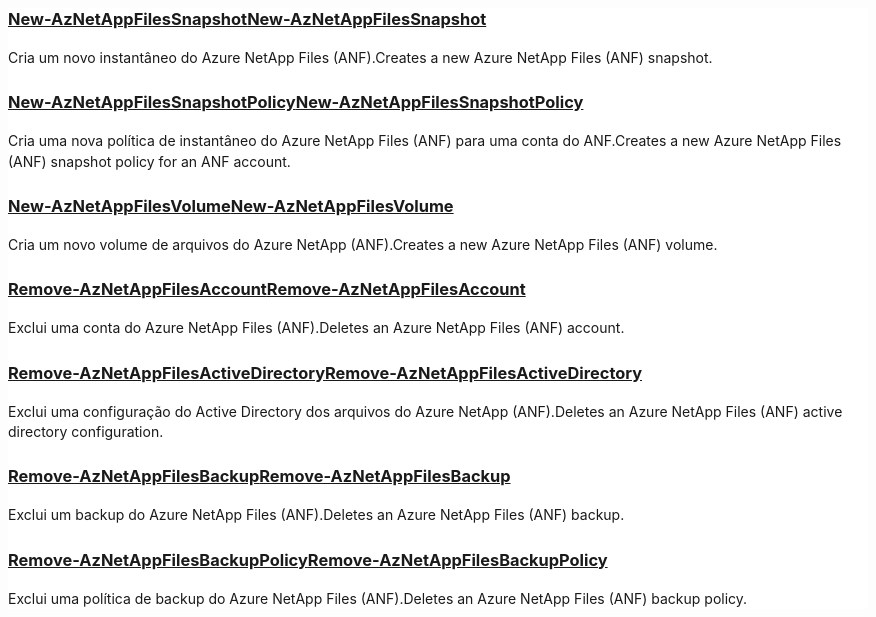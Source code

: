 ### [<span data-ttu-id="f9e65-138">New-AzNetAppFilesSnapshot</span><span class="sxs-lookup"><span data-stu-id="f9e65-138">New-AzNetAppFilesSnapshot</span></span>](New-AzNetAppFilesSnapshot.md)
<span data-ttu-id="f9e65-139">Cria um novo instantâneo do Azure NetApp Files (ANF).</span><span class="sxs-lookup"><span data-stu-id="f9e65-139">Creates a new Azure NetApp Files (ANF) snapshot.</span></span>

### [<span data-ttu-id="f9e65-140">New-AzNetAppFilesSnapshotPolicy</span><span class="sxs-lookup"><span data-stu-id="f9e65-140">New-AzNetAppFilesSnapshotPolicy</span></span>](New-AzNetAppFilesSnapshotPolicy.md)
<span data-ttu-id="f9e65-141">Cria uma nova política de instantâneo do Azure NetApp Files (ANF) para uma conta do ANF.</span><span class="sxs-lookup"><span data-stu-id="f9e65-141">Creates a new Azure NetApp Files (ANF) snapshot policy for an ANF account.</span></span>

### [<span data-ttu-id="f9e65-142">New-AzNetAppFilesVolume</span><span class="sxs-lookup"><span data-stu-id="f9e65-142">New-AzNetAppFilesVolume</span></span>](New-AzNetAppFilesVolume.md)
<span data-ttu-id="f9e65-143">Cria um novo volume de arquivos do Azure NetApp (ANF).</span><span class="sxs-lookup"><span data-stu-id="f9e65-143">Creates a new Azure NetApp Files (ANF) volume.</span></span>

### [<span data-ttu-id="f9e65-144">Remove-AzNetAppFilesAccount</span><span class="sxs-lookup"><span data-stu-id="f9e65-144">Remove-AzNetAppFilesAccount</span></span>](Remove-AzNetAppFilesAccount.md)
<span data-ttu-id="f9e65-145">Exclui uma conta do Azure NetApp Files (ANF).</span><span class="sxs-lookup"><span data-stu-id="f9e65-145">Deletes an Azure NetApp Files (ANF) account.</span></span>

### [<span data-ttu-id="f9e65-146">Remove-AzNetAppFilesActiveDirectory</span><span class="sxs-lookup"><span data-stu-id="f9e65-146">Remove-AzNetAppFilesActiveDirectory</span></span>](Remove-AzNetAppFilesActiveDirectory.md)
<span data-ttu-id="f9e65-147">Exclui uma configuração do Active Directory dos arquivos do Azure NetApp (ANF).</span><span class="sxs-lookup"><span data-stu-id="f9e65-147">Deletes an Azure NetApp Files (ANF) active directory configuration.</span></span>

### [<span data-ttu-id="f9e65-148">Remove-AzNetAppFilesBackup</span><span class="sxs-lookup"><span data-stu-id="f9e65-148">Remove-AzNetAppFilesBackup</span></span>](Remove-AzNetAppFilesBackup.md)
<span data-ttu-id="f9e65-149">Exclui um backup do Azure NetApp Files (ANF).</span><span class="sxs-lookup"><span data-stu-id="f9e65-149">Deletes an Azure NetApp Files (ANF) backup.</span></span>

### [<span data-ttu-id="f9e65-150">Remove-AzNetAppFilesBackupPolicy</span><span class="sxs-lookup"><span data-stu-id="f9e65-150">Remove-AzNetAppFilesBackupPolicy</span></span>](Remove-AzNetAppFilesBackupPolicy.md)
<span data-ttu-id="f9e65-151">Exclui uma política de backup do Azure NetApp Files (ANF).</span><span class="sxs-lookup"><span data-stu-id="f9e65-151">Deletes an Azure NetApp Files (ANF) backup policy.</span></span>

